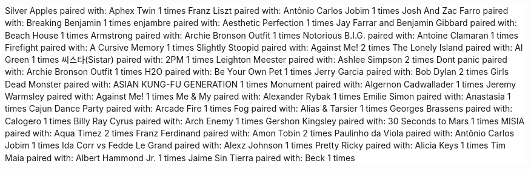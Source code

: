 Silver Apples paired with: 
Aphex Twin 1 times
Franz Liszt paired with: 
Antônio Carlos Jobim 1 times
Josh And Zac Farro paired with: 
Breaking Benjamin 1 times
enjambre paired with: 
Aesthetic Perfection 1 times
Jay Farrar and Benjamin Gibbard paired with: 
Beach House 1 times
Armstrong paired with: 
Archie Bronson Outfit 1 times
Notorious B.I.G. paired with: 
Antoine Clamaran 1 times
Firefight paired with: 
A Cursive Memory 1 times
Slightly Stoopid paired with: 
Against Me! 2 times
The Lonely Island paired with: 
Al Green 1 times
씨스타(Sistar) paired with: 
2PM 1 times
Leighton Meester paired with: 
Ashlee Simpson 2 times
Dont panic paired with: 
Archie Bronson Outfit 1 times
H2O paired with: 
Be Your Own Pet 1 times
Jerry Garcia paired with: 
Bob Dylan 2 times
Girls Dead Monster paired with: 
ASIAN KUNG-FU GENERATION 1 times
Monument paired with: 
Algernon Cadwallader 1 times
Jeremy Warmsley paired with: 
Against Me! 1 times
Me & My paired with: 
Alexander Rybak 1 times
Emilie Simon paired with: 
Anastasia 1 times
Cajun Dance Party paired with: 
Arcade Fire 1 times
Fog paired with: 
Alias & Tarsier 1 times
Georges Brassens paired with: 
Calogero 1 times
Billy Ray Cyrus paired with: 
Arch Enemy 1 times
Gershon Kingsley paired with: 
30 Seconds to Mars 1 times
MISIA paired with: 
Aqua Timez 2 times
Franz Ferdinand paired with: 
Amon Tobin 2 times
Paulinho da Viola paired with: 
Antônio Carlos Jobim 1 times
Ida Corr vs Fedde Le Grand paired with: 
Alexz Johnson 1 times
Pretty Ricky paired with: 
Alicia Keys 1 times
Tim Maia paired with: 
Albert Hammond Jr. 1 times
Jaime Sin Tierra paired with: 
Beck 1 times